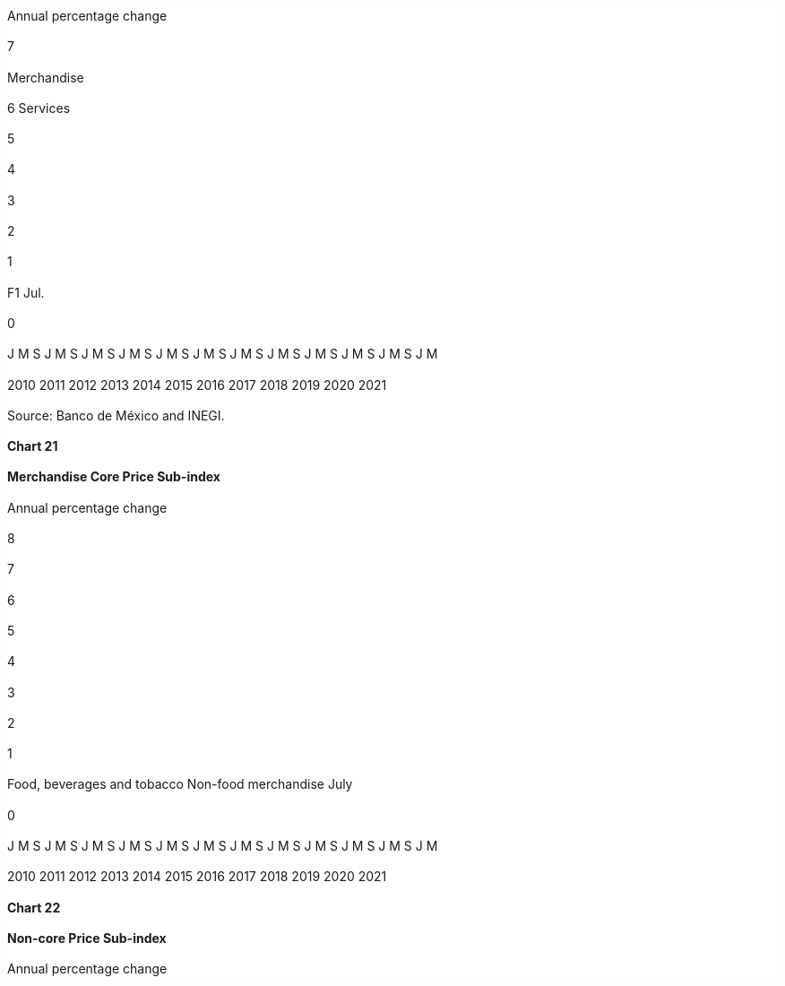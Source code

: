 Annual percentage change

7

Merchandise

6 Services

5

4

3

2

1

F1 Jul.

0

J M S J M S J M S J M S J M S J M S J M S J M S J M S J M S J M S J M

2010 2011 2012 2013 2014 2015 2016 2017 2018 2019 2020 2021

Source: Banco de México and INEGI.

**Chart 21**

**Merchandise Core Price Sub-index**

Annual percentage change

8

7

6

5

4

3

2

1

Food, beverages and tobacco Non-food merchandise July

0

J M S J M S J M S J M S J M S J M S J M S J M S J M S J M S J M S J M

2010 2011 2012 2013 2014 2015 2016 2017 2018 2019 2020 2021


**Chart 22**

**Non-core Price Sub-index**

Annual percentage change

